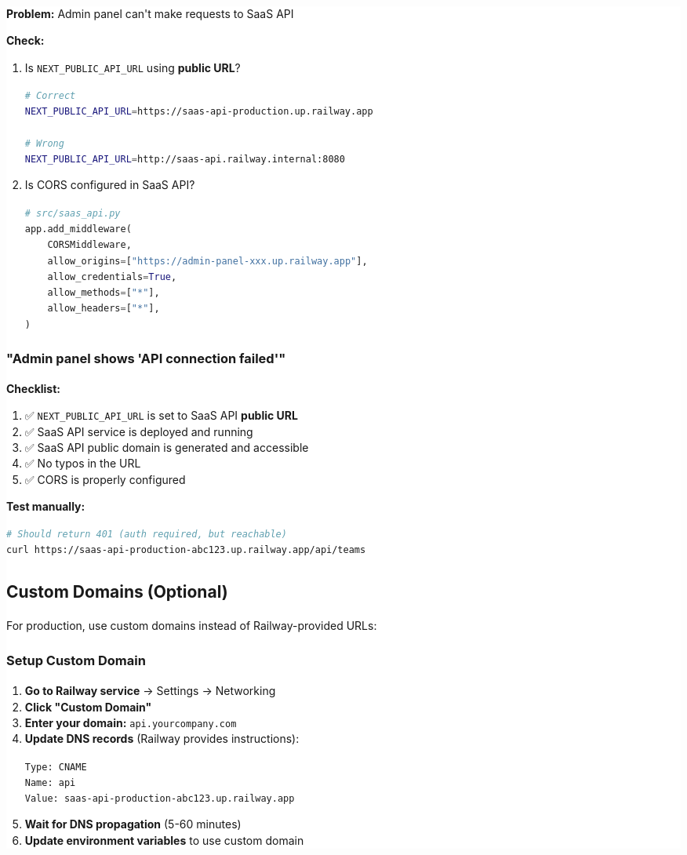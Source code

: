 **Problem:** Admin panel can't make requests to SaaS API

**Check:**
1. Is `NEXT_PUBLIC_API_URL` using **public URL**?
   ```bash
   # Correct
   NEXT_PUBLIC_API_URL=https://saas-api-production.up.railway.app

   # Wrong
   NEXT_PUBLIC_API_URL=http://saas-api.railway.internal:8080
   ```

2. Is CORS configured in SaaS API?
   ```python
   # src/saas_api.py
   app.add_middleware(
       CORSMiddleware,
       allow_origins=["https://admin-panel-xxx.up.railway.app"],
       allow_credentials=True,
       allow_methods=["*"],
       allow_headers=["*"],
   )
   ```

### "Admin panel shows 'API connection failed'"

**Checklist:**
1. ✅ `NEXT_PUBLIC_API_URL` is set to SaaS API **public URL**
2. ✅ SaaS API service is deployed and running
3. ✅ SaaS API public domain is generated and accessible
4. ✅ No typos in the URL
5. ✅ CORS is properly configured

**Test manually:**
```bash
# Should return 401 (auth required, but reachable)
curl https://saas-api-production-abc123.up.railway.app/api/teams
```

## Custom Domains (Optional)

For production, use custom domains instead of Railway-provided URLs:

### Setup Custom Domain

1. **Go to Railway service** → Settings → Networking
2. **Click "Custom Domain"**
3. **Enter your domain:** `api.yourcompany.com`
4. **Update DNS records** (Railway provides instructions):
   ```
   Type: CNAME
   Name: api
   Value: saas-api-production-abc123.up.railway.app
   ```
5. **Wait for DNS propagation** (5-60 minutes)
6. **Update environment variables** to use custom domain
